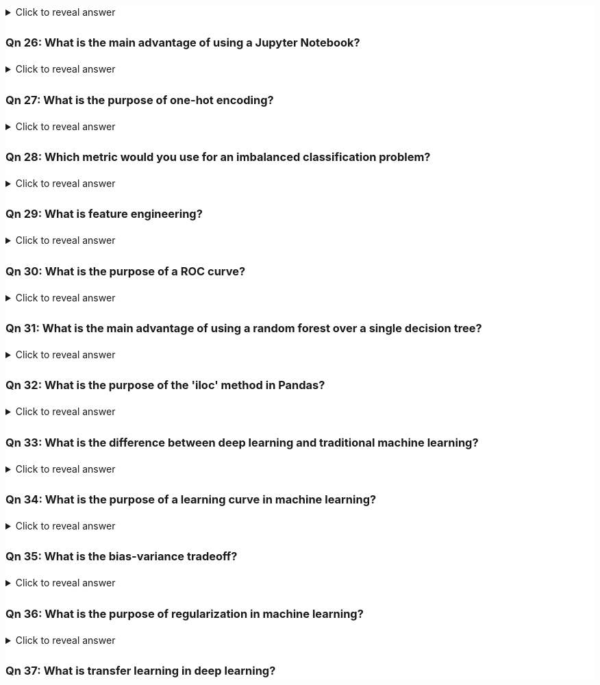 <p><details><summary>Click to reveal answer</summary></details></p>

### Qn 26: What is the main advantage of using a Jupyter Notebook?

<p><details><summary>Click to reveal answer</summary></details></p>

### Qn 27: What is the purpose of one-hot encoding?

<p><details><summary>Click to reveal answer</summary></details></p>

### Qn 28: Which metric would you use for an imbalanced classification problem?

<p><details><summary>Click to reveal answer</summary></details></p>

### Qn 29: What is feature engineering?

<p><details><summary>Click to reveal answer</summary></details></p>

### Qn 30: What is the purpose of a ROC curve?

<p><details><summary>Click to reveal answer</summary></details></p>

### Qn 31: What is the main advantage of using a random forest over a single decision tree?

<p><details><summary>Click to reveal answer</summary></details></p>

### Qn 32: What is the purpose of the 'iloc' method in Pandas?

<p><details><summary>Click to reveal answer</summary></details></p>

### Qn 33: What is the difference between deep learning and traditional machine learning?

<p><details><summary>Click to reveal answer</summary></details></p>

### Qn 34: What is the purpose of a learning curve in machine learning?

<p><details><summary>Click to reveal answer</summary></details></p>

### Qn 35: What is the bias-variance tradeoff?

<p><details><summary>Click to reveal answer</summary></details></p>

### Qn 36: What is the purpose of regularization in machine learning?

<p><details><summary>Click to reveal answer</summary></details></p>

### Qn 37: What is transfer learning in deep learning?
